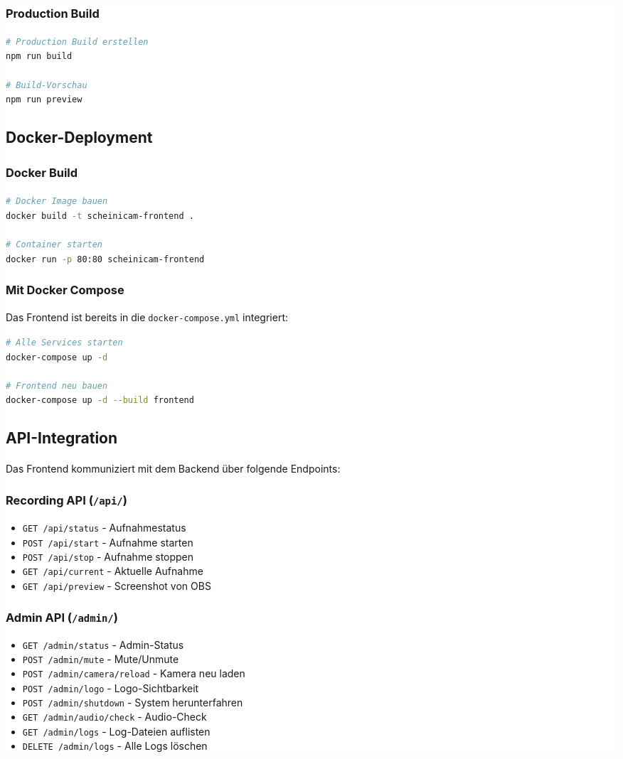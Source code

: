 ### Production Build

```bash
# Production Build erstellen
npm run build

# Build-Vorschau
npm run preview
```

## Docker-Deployment

### Docker Build

```bash
# Docker Image bauen
docker build -t scheinicam-frontend .

# Container starten
docker run -p 80:80 scheinicam-frontend
```

### Mit Docker Compose

Das Frontend ist bereits in die `docker-compose.yml` integriert:

```bash
# Alle Services starten
docker-compose up -d

# Frontend neu bauen
docker-compose up -d --build frontend
```

## API-Integration

Das Frontend kommuniziert mit dem Backend über folgende Endpoints:

### Recording API (`/api/`)
- `GET /api/status` - Aufnahmestatus
- `POST /api/start` - Aufnahme starten
- `POST /api/stop` - Aufnahme stoppen
- `GET /api/current` - Aktuelle Aufnahme
- `GET /api/preview` - Screenshot von OBS

### Admin API (`/admin/`)
- `GET /admin/status` - Admin-Status
- `POST /admin/mute` - Mute/Unmute
- `POST /admin/camera/reload` - Kamera neu laden
- `POST /admin/logo` - Logo-Sichtbarkeit
- `POST /admin/shutdown` - System herunterfahren
- `GET /admin/audio/check` - Audio-Check
- `GET /admin/logs` - Log-Dateien auflisten
- `DELETE /admin/logs` - Alle Logs löschen
